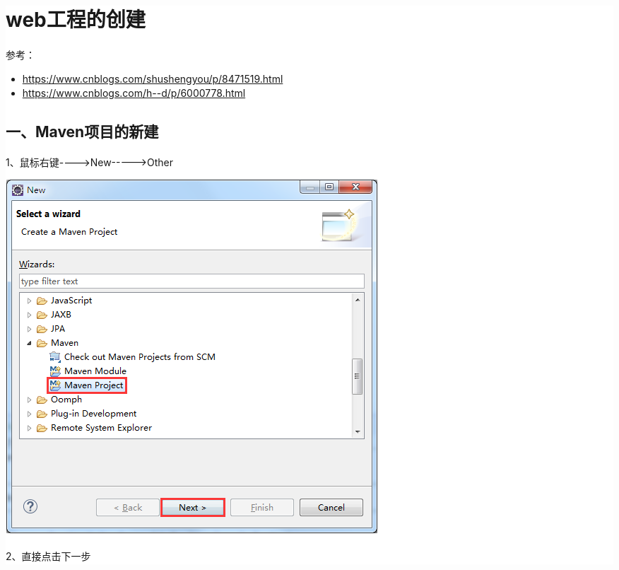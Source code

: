 # web工程的创建

参考：

- <https://www.cnblogs.com/shushengyou/p/8471519.html>
- <https://www.cnblogs.com/h--d/p/6000778.html>

## 一、Maven项目的新建

1、鼠标右键---->New----->Other

![maven project](资料/1301.png)

2、直接点击下一步
